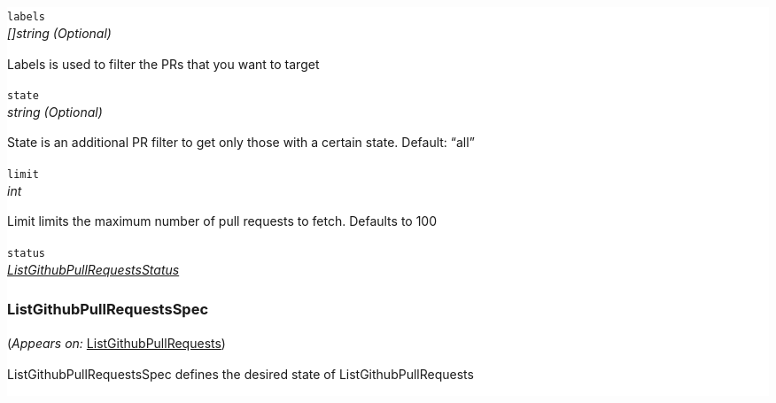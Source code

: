 <td>
<code>labels</code><br>
<em>
[]string
</em>
</td>
<td>
<em>(Optional)</em>
<p>Labels is used to filter the PRs that you want to target</p>
</td>
</tr>
<tr>
<td>
<code>state</code><br>
<em>
string
</em>
</td>
<td>
<em>(Optional)</em>
<p>State is an additional PR filter to get only those with a certain state. Default: &ldquo;all&rdquo;</p>
</td>
</tr>
<tr>
<td>
<code>limit</code><br>
<em>
int
</em>
</td>
<td>
<p>Limit limits the maximum number of pull requests to fetch. Defaults to 100</p>
</td>
</tr>
</table>
</td>
</tr>
<tr>
<td>
<code>status</code><br>
<em>
<a href="#templates.kluctl.io/v1alpha1.ListGithubPullRequestsStatus">
ListGithubPullRequestsStatus
</a>
</em>
</td>
<td>
</td>
</tr>
</tbody>
</table>
</div>
</div>
<h3 id="templates.kluctl.io/v1alpha1.ListGithubPullRequestsSpec">ListGithubPullRequestsSpec
</h3>
<p>
(<em>Appears on:</em>
<a href="#templates.kluctl.io/v1alpha1.ListGithubPullRequests">ListGithubPullRequests</a>)
</p>
<p>ListGithubPullRequestsSpec defines the desired state of ListGithubPullRequests</p>
<div class="md-typeset__scrollwrap">
<div class="md-typeset__table">
<table>